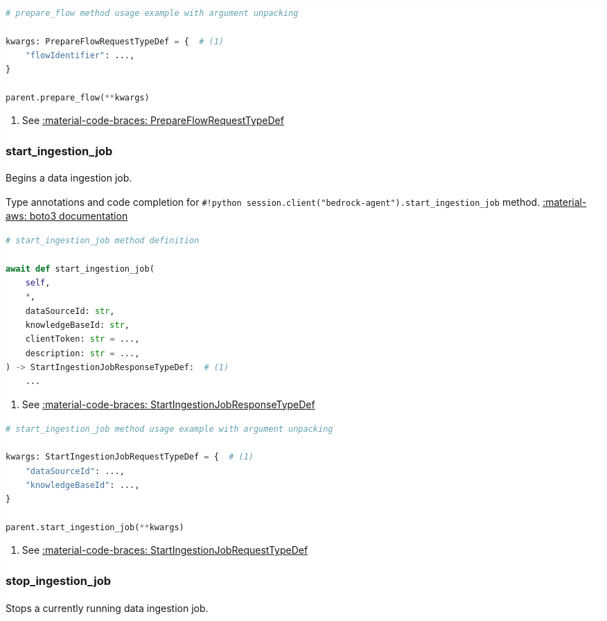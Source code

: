 ```python
# prepare_flow method usage example with argument unpacking

kwargs: PrepareFlowRequestTypeDef = {  # (1)
    "flowIdentifier": ...,
}

parent.prepare_flow(**kwargs)
```

1. See [:material-code-braces: PrepareFlowRequestTypeDef](./type_defs.md#prepareflowrequesttypedef)

### start\_ingestion\_job

Begins a data ingestion job.

Type annotations and code completion for `#!python session.client("bedrock-agent").start_ingestion_job` method.
[:material-aws: boto3 documentation](https://boto3.amazonaws.com/v1/documentation/api/latest/reference/services/bedrock-agent.html#AgentsforBedrock.Client)

```python
# start_ingestion_job method definition

await def start_ingestion_job(
    self,
    *,
    dataSourceId: str,
    knowledgeBaseId: str,
    clientToken: str = ...,
    description: str = ...,
) -> StartIngestionJobResponseTypeDef:  # (1)
    ...
```

1. See [:material-code-braces: StartIngestionJobResponseTypeDef](./type_defs.md#startingestionjobresponsetypedef)


```python
# start_ingestion_job method usage example with argument unpacking

kwargs: StartIngestionJobRequestTypeDef = {  # (1)
    "dataSourceId": ...,
    "knowledgeBaseId": ...,
}

parent.start_ingestion_job(**kwargs)
```

1. See [:material-code-braces: StartIngestionJobRequestTypeDef](./type_defs.md#startingestionjobrequesttypedef)

### stop\_ingestion\_job

Stops a currently running data ingestion job.
